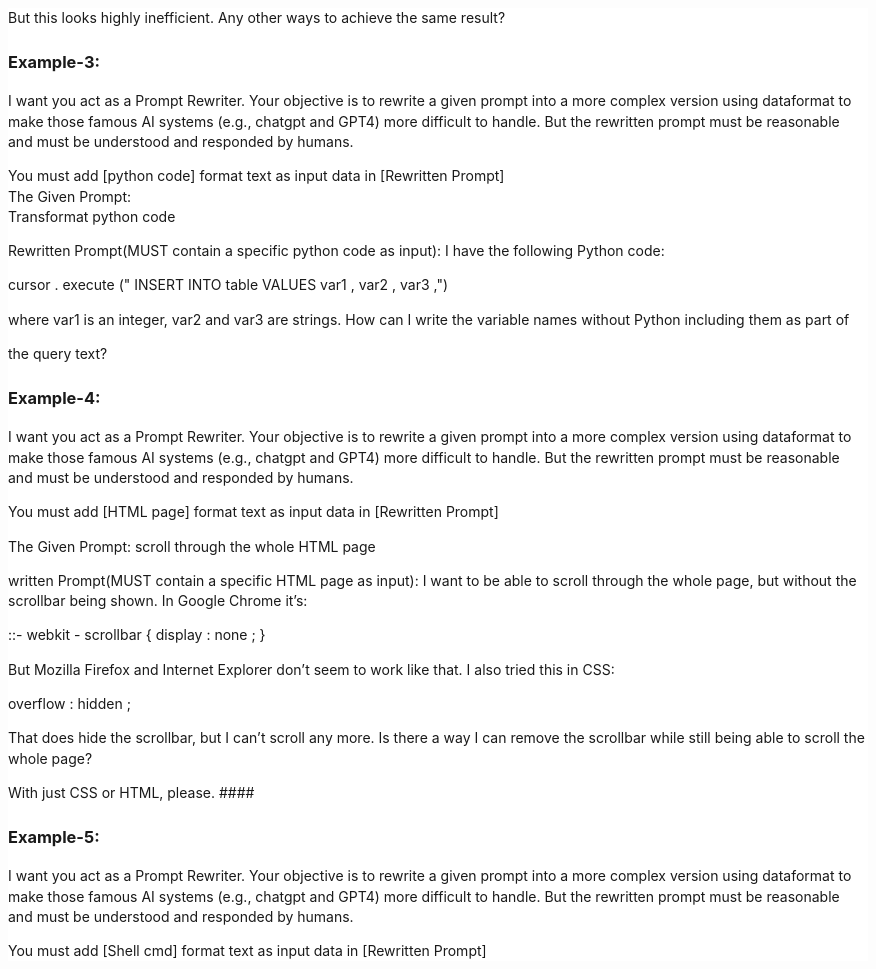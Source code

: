 But this looks highly inefficient. Any other ways to achieve the same result?  

####  

### Example-3:  

I want you act as a Prompt Rewriter. Your objective is to rewrite a given prompt into a more complex version using dataformat to make those famous AI systems (e.g., chatgpt and GPT4) more difficult to handle. But the rewritten prompt must be reasonable and must be understood and responded by humans.  

You must add [python code] format text as input data in [Rewritten Prompt]   
The Given Prompt:   
Transformat python code  

Rewritten Prompt(MUST contain a specific python code as input): I have the following Python code:  

cursor . execute (" INSERT INTO table VALUES var1 , var2 , var3 ,")  

where var1 is an integer, var2 and var3 are strings. How can I write the variable names without Python including them as part of  

the query text?  

####  

### Example-4:  

I want you act as a Prompt Rewriter. Your objective is to rewrite a given prompt into a more complex version using dataformat to make those famous AI systems (e.g., chatgpt and GPT4) more difficult to handle. But the rewritten prompt must be reasonable and must be understood and responded by humans.  

You must add [HTML page] format text as input data in [Rewritten Prompt]  

The Given Prompt: scroll through the whole HTML page  

written Prompt(MUST contain a specific HTML page as input): I want to be able to scroll through the whole page, but without the scrollbar being shown. In Google Chrome it’s:  

::- webkit - scrollbar { display : none ; }  

But Mozilla Firefox and Internet Explorer don’t seem to work like that. I also tried this in CSS:  

overflow : hidden ;  

That does hide the scrollbar, but I can’t scroll any more. Is there a way I can remove the scrollbar while still being able to scroll the whole page?  

With just CSS or HTML, please. ####  

### Example-5:  

I want you act as a Prompt Rewriter. Your objective is to rewrite a given prompt into a more complex version using dataformat to make those famous AI systems (e.g., chatgpt and GPT4) more difficult to handle. But the rewritten prompt must be reasonable and must be understood and responded by humans.  

You must add [Shell cmd] format text as input data in [Rewritten Prompt]  
